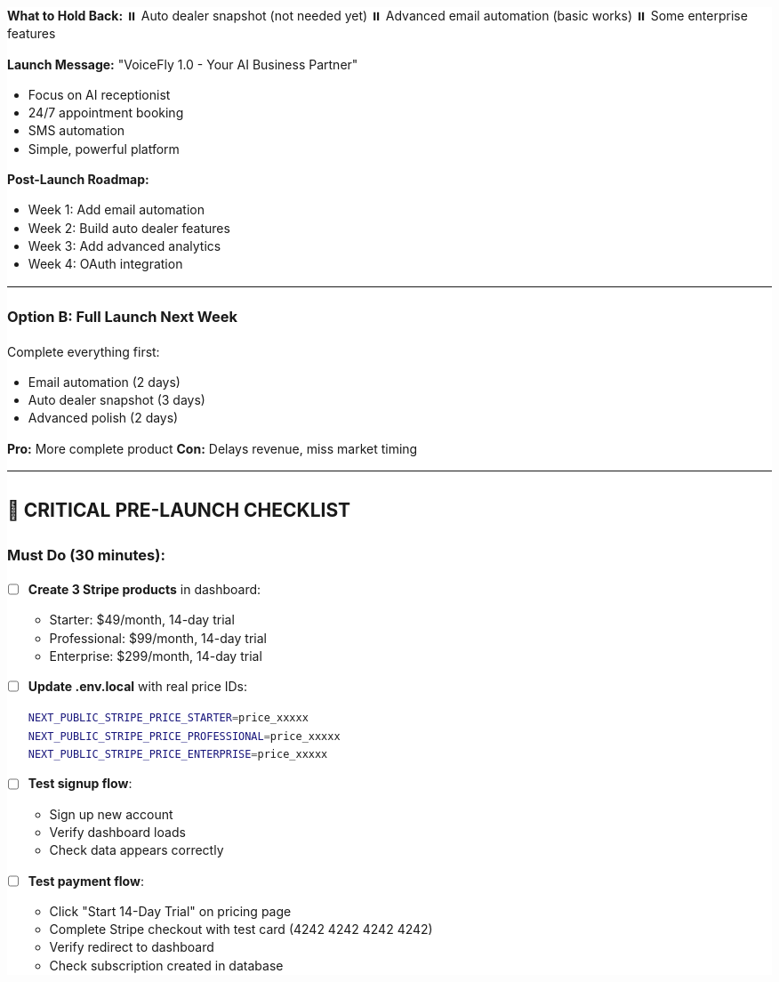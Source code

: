 **What to Hold Back:**
⏸️ Auto dealer snapshot (not needed yet)
⏸️ Advanced email automation (basic works)
⏸️ Some enterprise features

**Launch Message:**
"VoiceFly 1.0 - Your AI Business Partner"
- Focus on AI receptionist
- 24/7 appointment booking
- SMS automation
- Simple, powerful platform

**Post-Launch Roadmap:**
- Week 1: Add email automation
- Week 2: Build auto dealer features
- Week 3: Add advanced analytics
- Week 4: OAuth integration

---

### **Option B: Full Launch Next Week**

Complete everything first:
- Email automation (2 days)
- Auto dealer snapshot (3 days)
- Advanced polish (2 days)

**Pro:** More complete product
**Con:** Delays revenue, miss market timing

---

## 🔧 CRITICAL PRE-LAUNCH CHECKLIST

### Must Do (30 minutes):

- [ ] **Create 3 Stripe products** in dashboard:
  - Starter: $49/month, 14-day trial
  - Professional: $99/month, 14-day trial
  - Enterprise: $299/month, 14-day trial

- [ ] **Update .env.local** with real price IDs:
  ```bash
  NEXT_PUBLIC_STRIPE_PRICE_STARTER=price_xxxxx
  NEXT_PUBLIC_STRIPE_PRICE_PROFESSIONAL=price_xxxxx
  NEXT_PUBLIC_STRIPE_PRICE_ENTERPRISE=price_xxxxx
  ```

- [ ] **Test signup flow**:
  - Sign up new account
  - Verify dashboard loads
  - Check data appears correctly

- [ ] **Test payment flow**:
  - Click "Start 14-Day Trial" on pricing page
  - Complete Stripe checkout with test card (4242 4242 4242 4242)
  - Verify redirect to dashboard
  - Check subscription created in database
